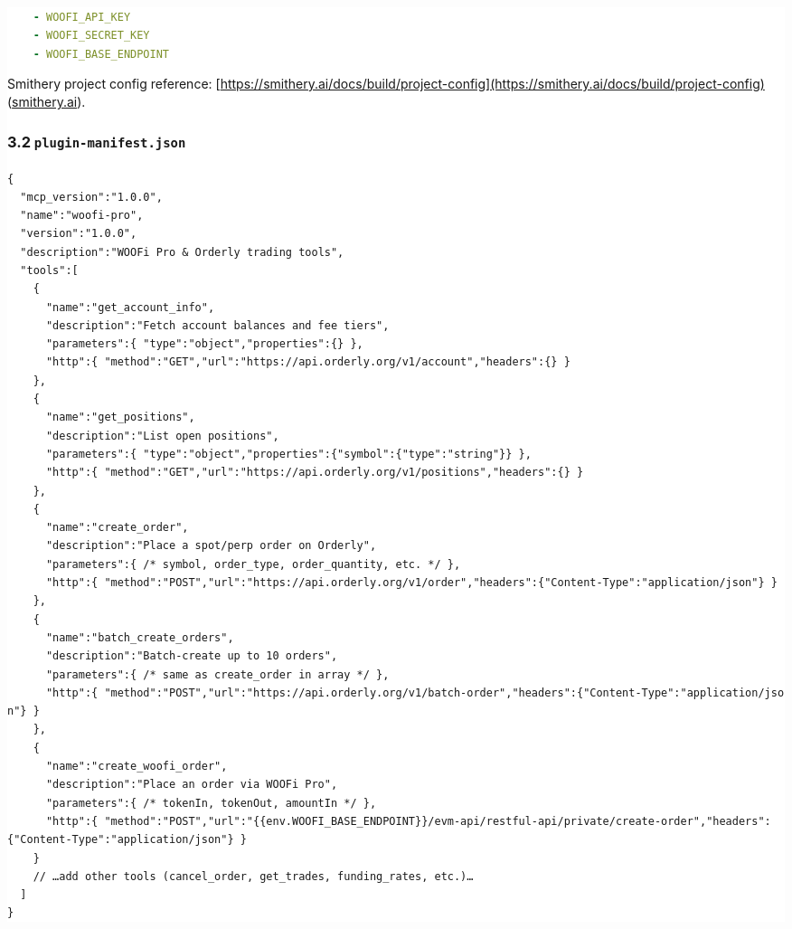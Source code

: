 ```yaml
    - WOOFI_API_KEY
    - WOOFI_SECRET_KEY
    - WOOFI_BASE_ENDPOINT
```

Smithery project config reference: [https://smithery.ai/docs/build/project-config](https://smithery.ai/docs/build/project-config) ([smithery.ai][3]).

### 3.2 `plugin-manifest.json`

```jsonc
{
  "mcp_version":"1.0.0",
  "name":"woofi-pro",
  "version":"1.0.0",
  "description":"WOOFi Pro & Orderly trading tools",
  "tools":[
    {
      "name":"get_account_info",
      "description":"Fetch account balances and fee tiers",
      "parameters":{ "type":"object","properties":{} },
      "http":{ "method":"GET","url":"https://api.orderly.org/v1/account","headers":{} }
    },
    {
      "name":"get_positions",
      "description":"List open positions",
      "parameters":{ "type":"object","properties":{"symbol":{"type":"string"}} },
      "http":{ "method":"GET","url":"https://api.orderly.org/v1/positions","headers":{} }
    },
    {
      "name":"create_order",
      "description":"Place a spot/perp order on Orderly",
      "parameters":{ /* symbol, order_type, order_quantity, etc. */ },
      "http":{ "method":"POST","url":"https://api.orderly.org/v1/order","headers":{"Content-Type":"application/json"} }
    },
    {
      "name":"batch_create_orders",
      "description":"Batch-create up to 10 orders",
      "parameters":{ /* same as create_order in array */ },
      "http":{ "method":"POST","url":"https://api.orderly.org/v1/batch-order","headers":{"Content-Type":"application/json"} }
    },
    {
      "name":"create_woofi_order",
      "description":"Place an order via WOOFi Pro",
      "parameters":{ /* tokenIn, tokenOut, amountIn */ },
      "http":{ "method":"POST","url":"{{env.WOOFI_BASE_ENDPOINT}}/evm-api/restful-api/private/create-order","headers":{"Content-Type":"application/json"} }
    }
    // …add other tools (cancel_order, get_trades, funding_rates, etc.)…
  ]
}
```


[1]: https://smithery.ai/docs/build/getting-started?utm_source=chatgpt.com "Getting Started - Smithery Documentation"
[2]: https://orderly.network/docs/build-on-omnichain/evm-api/introduction?utm_source=chatgpt.com "Introduction - Orderly Network"
[3]: https://smithery.ai/docs/build/project-config?utm_source=chatgpt.com "Project Configuration - Smithery Documentation"
[4]: https://smithery.ai/docs/build?utm_source=chatgpt.com "Build MCPs - Smithery Documentation"
[5]: https://smithery.ai/docs/use?utm_source=chatgpt.com "Use MCPs - Smithery Documentation"
[6]: https://orderly.network/docs/build-on-omnichain/evm-api/restful-api/private/batch-create-order?utm_source=chatgpt.com "Batch Create Order - Orderly Network"
[7]: https://github.com/smithery-ai/cli?utm_source=chatgpt.com "smithery-ai/cli: Install, manage and develop MCP servers - GitHub"
[8]: https://smithery.ai/docs/build/deployments?utm_source=chatgpt.com "Deployments - Smithery Documentation"